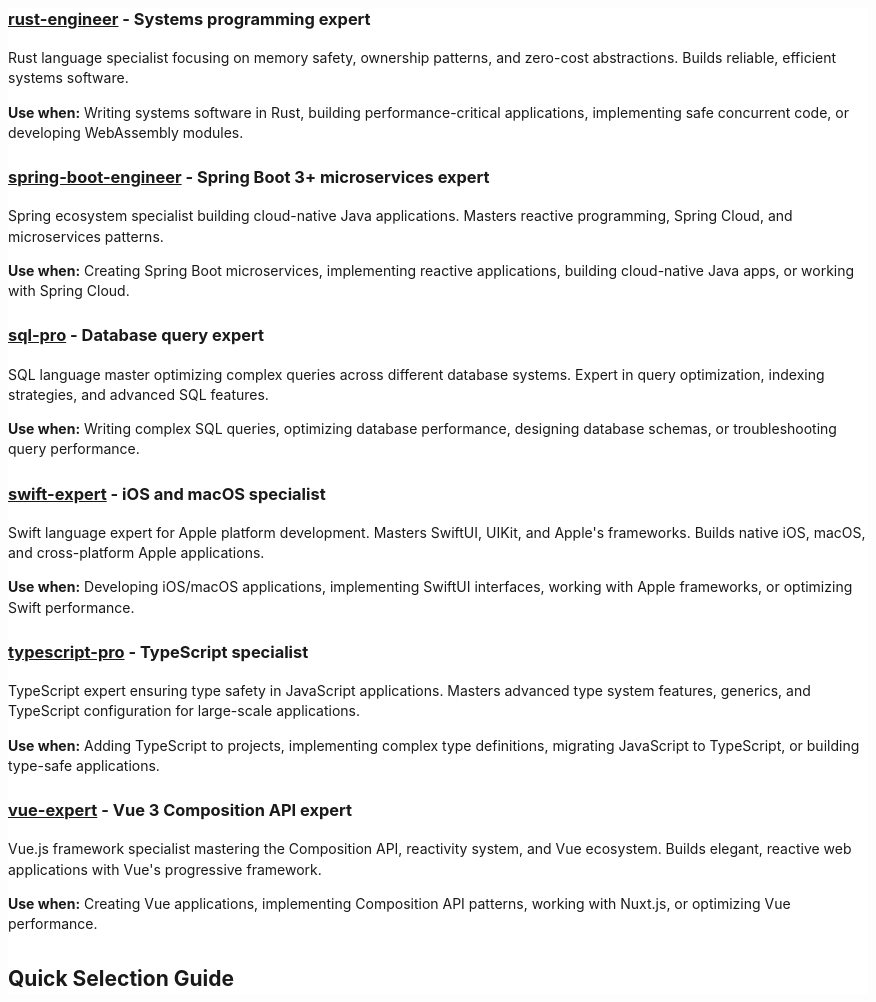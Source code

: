 ### [**rust-engineer**](rust-engineer.md) - Systems programming expert

Rust language specialist focusing on memory safety, ownership patterns, and zero-cost abstractions. Builds reliable, efficient systems software.

**Use when:** Writing systems software in Rust, building performance-critical applications, implementing safe concurrent code, or developing WebAssembly modules.

### [**spring-boot-engineer**](spring-boot-engineer.md) - Spring Boot 3+ microservices expert

Spring ecosystem specialist building cloud-native Java applications. Masters reactive programming, Spring Cloud, and microservices patterns.

**Use when:** Creating Spring Boot microservices, implementing reactive applications, building cloud-native Java apps, or working with Spring Cloud.

### [**sql-pro**](sql-pro.md) - Database query expert

SQL language master optimizing complex queries across different database systems. Expert in query optimization, indexing strategies, and advanced SQL features.

**Use when:** Writing complex SQL queries, optimizing database performance, designing database schemas, or troubleshooting query performance.

### [**swift-expert**](swift-expert.md) - iOS and macOS specialist

Swift language expert for Apple platform development. Masters SwiftUI, UIKit, and Apple's frameworks. Builds native iOS, macOS, and cross-platform Apple applications.

**Use when:** Developing iOS/macOS applications, implementing SwiftUI interfaces, working with Apple frameworks, or optimizing Swift performance.

### [**typescript-pro**](typescript-pro.md) - TypeScript specialist

TypeScript expert ensuring type safety in JavaScript applications. Masters advanced type system features, generics, and TypeScript configuration for large-scale applications.

**Use when:** Adding TypeScript to projects, implementing complex type definitions, migrating JavaScript to TypeScript, or building type-safe applications.

### [**vue-expert**](vue-expert.md) - Vue 3 Composition API expert

Vue.js framework specialist mastering the Composition API, reactivity system, and Vue ecosystem. Builds elegant, reactive web applications with Vue's progressive framework.

**Use when:** Creating Vue applications, implementing Composition API patterns, working with Nuxt.js, or optimizing Vue performance.

## Quick Selection Guide
